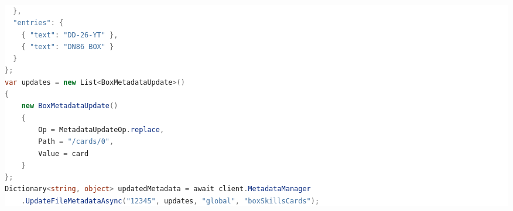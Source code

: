 ```cs
  },
  "entries": {
    { "text": "DD-26-YT" },
    { "text": "DN86 BOX" }
  }
};
var updates = new List<BoxMetadataUpdate>()
{
    new BoxMetadataUpdate()
    {
        Op = MetadataUpdateOp.replace,
        Path = "/cards/0",
        Value = card
    }
};
Dictionary<string, object> updatedMetadata = await client.MetadataManager
    .UpdateFileMetadataAsync("12345", updates, "global", "boxSkillsCards");
```

  </Tab>
</Tabs>



[update_skills]: e://put_files_id_metadata_global_boxSkillsCards